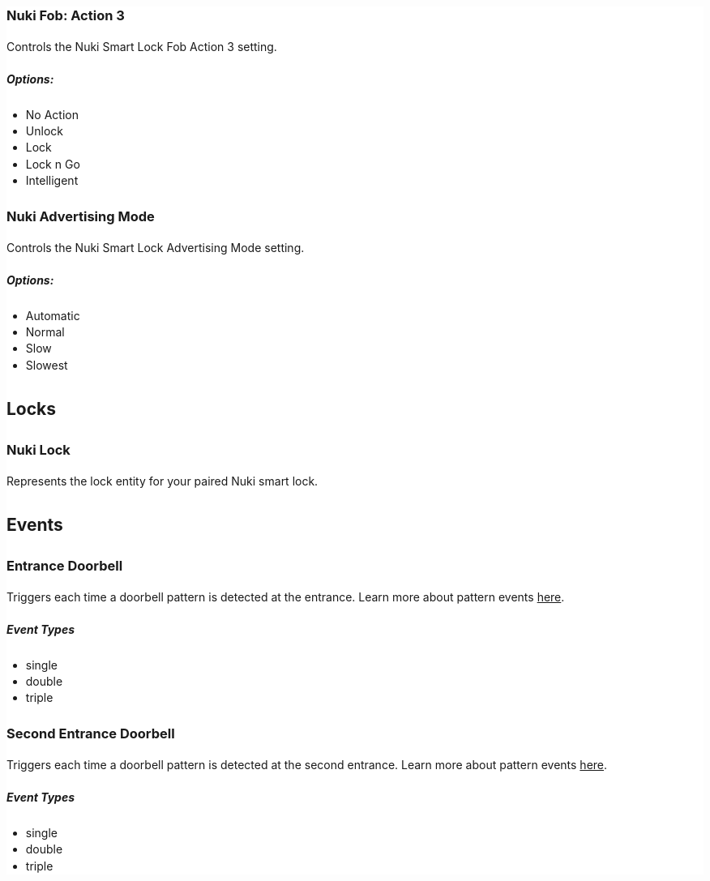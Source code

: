 ### Nuki Fob: Action 3 <Badge type="tip" text="nuki_fob_action_3" /> <Badge type="info" text="Nuki Bridge only" /> <Badge type="info" text="Disabled by default" />
Controls the Nuki Smart Lock Fob Action 3 setting.

##### Options:
- No Action
- Unlock
- Lock
- Lock n Go
- Intelligent

### Nuki Advertising Mode <Badge type="tip" text="nuki_advertising_mode" /> <Badge type="info" text="Nuki Bridge only" /> <Badge type="info" text="Disabled by default" />
Controls the Nuki Smart Lock Advertising Mode setting.

##### Options:
- Automatic
- Normal
- Slow
- Slowest


## Locks

### Nuki Lock <Badge type="tip" text="nuki_smart_lock" /> <Badge type="info" text="Nuki Bridge only" />
Represents the lock entity for your paired Nuki smart lock.


## Events

### Entrance Doorbell <Badge type="tip" text="entrance_doorbell_pattern" />
Triggers each time a doorbell pattern is detected at the entrance. Learn more about pattern events [here](../guide/automation/pattern-events).

##### Event Types
- single
- double
- triple

### Second Entrance Doorbell <Badge type="tip" text="second_entrance_doorbell_pattern" />
Triggers each time a doorbell pattern is detected at the second entrance. Learn more about pattern events [here](../guide/automation/pattern-events).

##### Event Types
- single
- double
- triple

